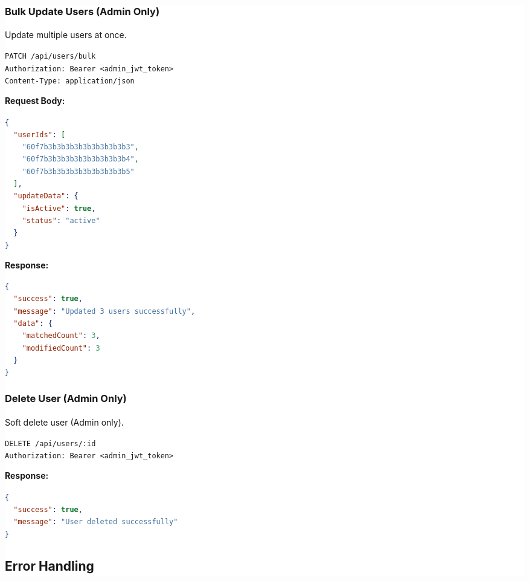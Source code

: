 ### Bulk Update Users (Admin Only)

Update multiple users at once.

```http
PATCH /api/users/bulk
Authorization: Bearer <admin_jwt_token>
Content-Type: application/json
```

**Request Body:**
```json
{
  "userIds": [
    "60f7b3b3b3b3b3b3b3b3b3b3",
    "60f7b3b3b3b3b3b3b3b3b3b4",
    "60f7b3b3b3b3b3b3b3b3b3b5"
  ],
  "updateData": {
    "isActive": true,
    "status": "active"
  }
}
```

**Response:**
```json
{
  "success": true,
  "message": "Updated 3 users successfully",
  "data": {
    "matchedCount": 3,
    "modifiedCount": 3
  }
}
```

### Delete User (Admin Only)

Soft delete user (Admin only).

```http
DELETE /api/users/:id
Authorization: Bearer <admin_jwt_token>
```

**Response:**
```json
{
  "success": true,
  "message": "User deleted successfully"
}
```

## Error Handling
